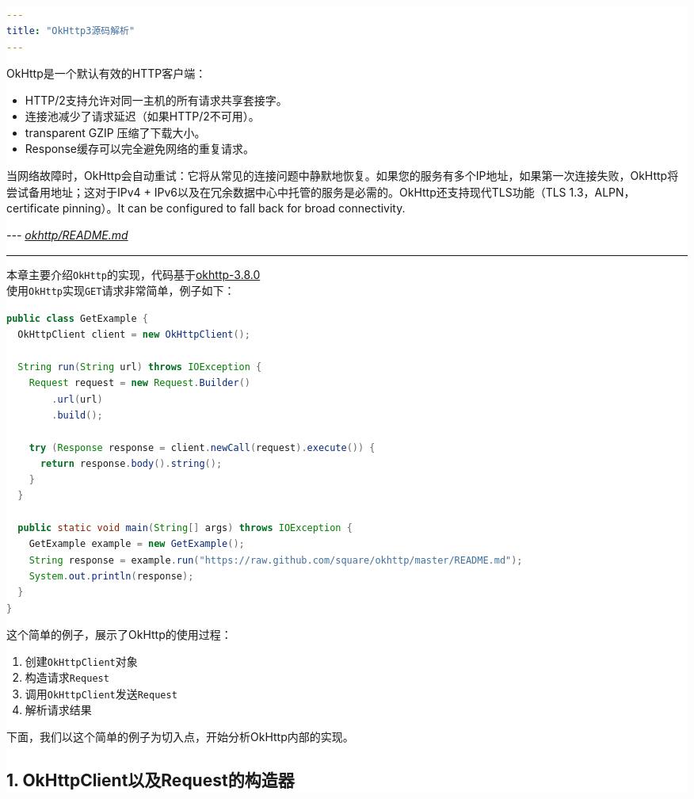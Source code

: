 ```yaml
---
title: "OkHttp3源码解析"
---
```


OkHttp是一个默认有效的HTTP客户端：

- HTTP/2支持允许对同一主机的所有请求共享套接字。
- 连接池减少了请求延迟（如果HTTP/2不可用）。
- transparent GZIP 压缩了下载大小。
- Response缓存可以完全避免网络的重复请求。 

当网络故障时，OkHttp会自动重试：它将从常见的连接问题中静默地恢复。如果您的服务有多个IP地址，如果第一次连接失败，OkHttp将尝试备用地址；这对于IPv4 + IPv6以及在冗余数据中心中托管的服务是必需的。OkHttp还支持现代TLS功能（TLS 1.3，ALPN，certificate pinning）。It can be configured to fall back for broad connectivity.

<cite>--- [okhttp/README.md](https://github.com/square/okhttp/blob/master/README.md)</cite>

---

本章主要介绍`OkHttp`的实现，代码基于[okhttp-3.8.0](https://github.com/square/okhttp/tree/parent-3.8.0)  
使用`OkHttp`实现`GET`请求非常简单，例子如下：

```java
public class GetExample {
  OkHttpClient client = new OkHttpClient();

  String run(String url) throws IOException {
    Request request = new Request.Builder()
        .url(url)
        .build();

    try (Response response = client.newCall(request).execute()) {
      return response.body().string();
    }
  }

  public static void main(String[] args) throws IOException {
    GetExample example = new GetExample();
    String response = example.run("https://raw.github.com/square/okhttp/master/README.md");
    System.out.println(response);
  }
}
```

这个简单的例子，展示了OkHttp的使用过程：

1. 创建`OkHttpClient`对象
2. 构造请求`Request`
3. 调用`OkHttpClient`发送`Request`
4. 解析请求结果

下面，我们以这个简单的例子为切入点，开始分析OkHttp内部的实现。

## 1. OkHttpClient以及Request的构造器
